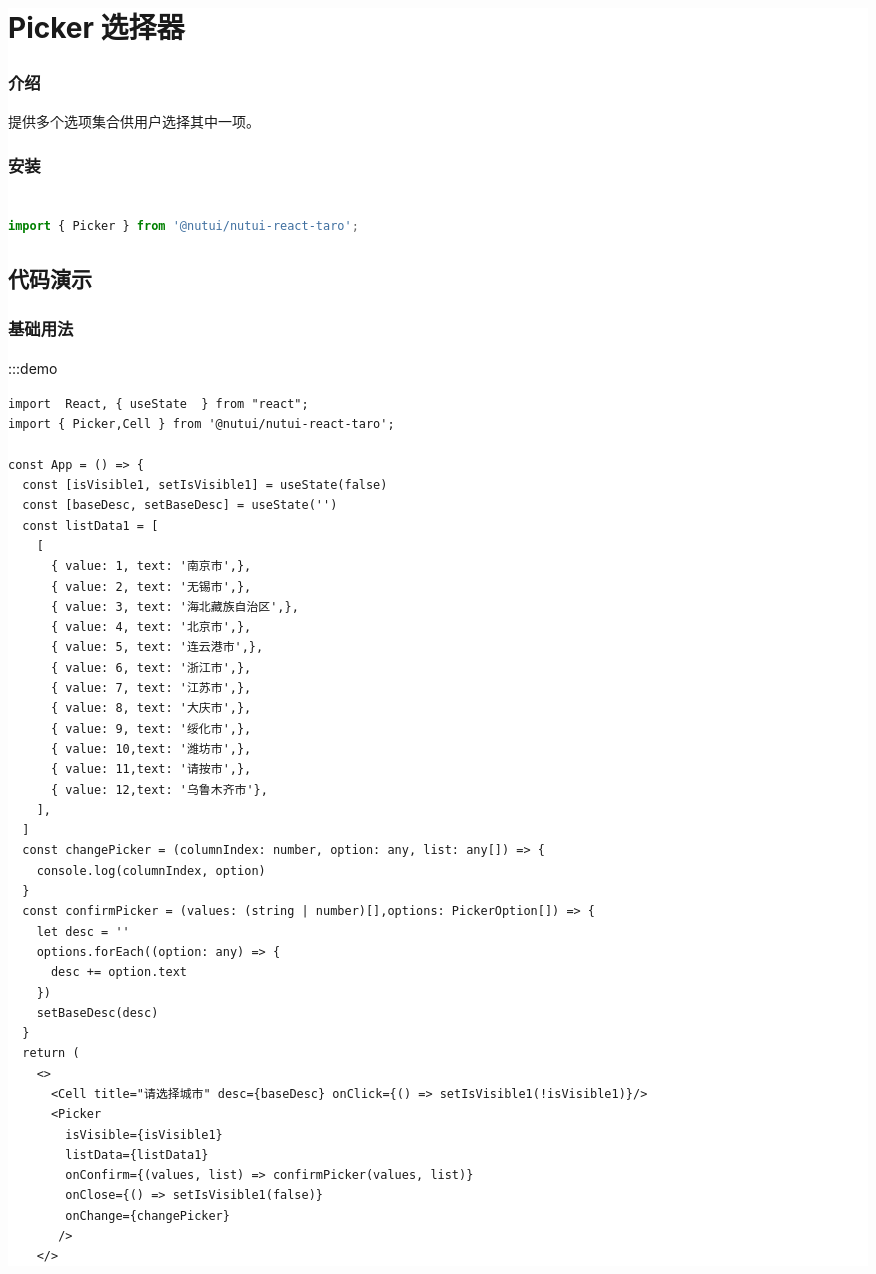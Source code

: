 #  Picker 选择器

### 介绍

提供多个选项集合供用户选择其中一项。

### 安装
```ts

import { Picker } from '@nutui/nutui-react-taro';
```


## 代码演示

### 基础用法

:::demo
```tsx
import  React, { useState  } from "react";
import { Picker,Cell } from '@nutui/nutui-react-taro';

const App = () => {
  const [isVisible1, setIsVisible1] = useState(false)
  const [baseDesc, setBaseDesc] = useState('')
  const listData1 = [
    [
      { value: 1, text: '南京市',},
      { value: 2, text: '无锡市',},
      { value: 3, text: '海北藏族自治区',},
      { value: 4, text: '北京市',},
      { value: 5, text: '连云港市',},
      { value: 6, text: '浙江市',},
      { value: 7, text: '江苏市',},
      { value: 8, text: '大庆市',},
      { value: 9, text: '绥化市',},
      { value: 10,text: '潍坊市',},
      { value: 11,text: '请按市',},
      { value: 12,text: '乌鲁木齐市'},
    ],
  ]
  const changePicker = (columnIndex: number, option: any, list: any[]) => {
    console.log(columnIndex, option)
  }
  const confirmPicker = (values: (string | number)[],options: PickerOption[]) => {
    let desc = ''
    options.forEach((option: any) => {
      desc += option.text
    })
    setBaseDesc(desc)
  }
  return ( 
    <>   
      <Cell title="请选择城市" desc={baseDesc} onClick={() => setIsVisible1(!isVisible1)}/>
      <Picker
        isVisible={isVisible1}
        listData={listData1}
        onConfirm={(values, list) => confirmPicker(values, list)}
        onClose={() => setIsVisible1(false)}
        onChange={changePicker}
       />
    </>
```